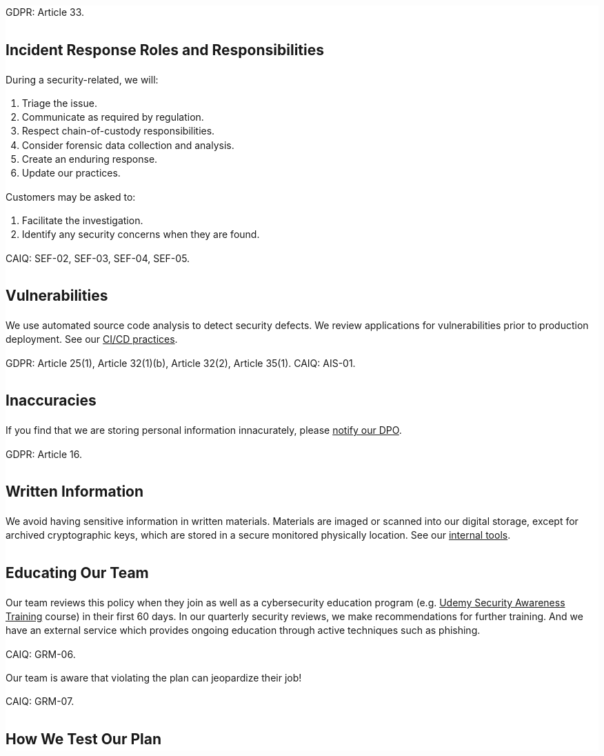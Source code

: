 GDPR: Article 33.

## Incident Response Roles and Responsibilities

During a security-related, we will:
 1. Triage the issue.
 1. Communicate as required by regulation.
 1. Respect chain-of-custody responsibilities.
 1. Consider forensic data collection and analysis.
 1. Create an enduring response.
 1. Update our practices.

Customers may be asked to:
 1. Facilitate the investigation.
 1. Identify any security concerns when they are found.

CAIQ: SEF-02, SEF-03, SEF-04, SEF-05.

## Vulnerabilities

We use automated source code analysis to detect security defects. We review applications for vulnerabilities prior to production deployment. See our [CI/CD practices](PRACTICES.md#CI_CD). 

GDPR: Article 25(1), Article 32(1)(b), Article 32(2), Article 35(1). CAIQ: AIS-01.

## Inaccuracies

If you find that we are storing personal information innacurately, please [notify our DPO](BUSINESS.md#cpo-dpo).

GDPR: Article 16.

## Written Information

We avoid having sensitive information in written materials. Materials are imaged or scanned into our digital storage, except for archived cryptographic keys, which are stored in a secure monitored physically location. See our [internal tools](PRACTICES.md#Internal).

## Educating Our Team

Our team reviews this policy when they join as well as a cybersecurity education program (e.g. [Udemy Security Awareness Training](https://www.udemy.com/security-awareness-training/) course) in their first 60 days. In our quarterly security reviews, we make recommendations for further training. And we have an external service which provides ongoing education through active techniques such as phishing.

CAIQ: GRM-06.

Our team is aware that violating the plan can jeopardize their job!

CAIQ: GRM-07.

## How We Test Our Plan
